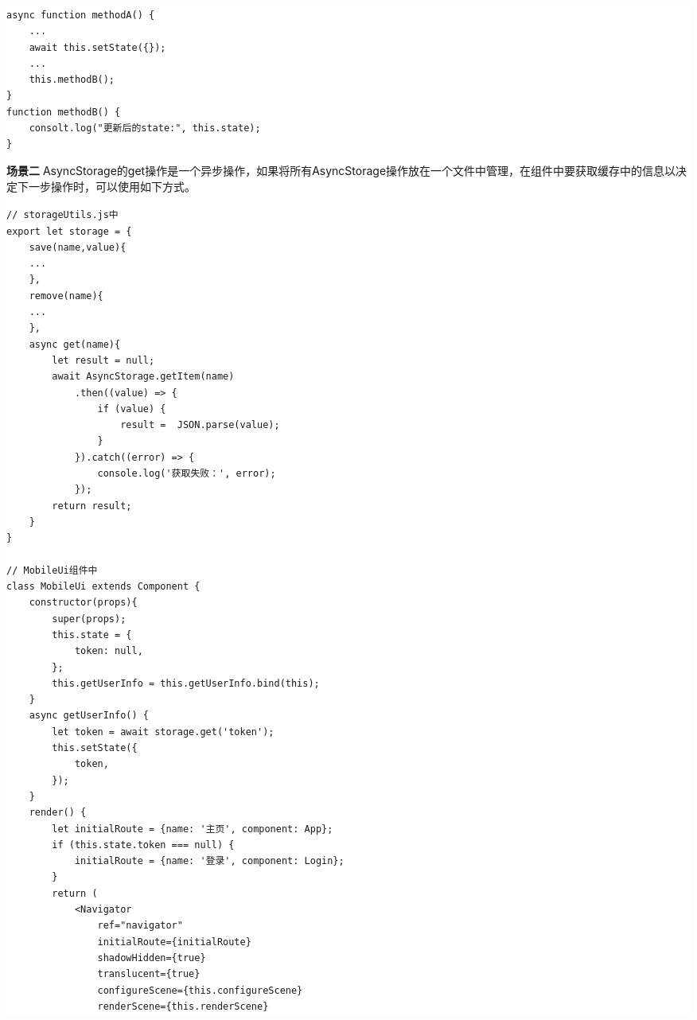```
async function methodA() {
    ...
    await this.setState({});
    ...
    this.methodB();
}
function methodB() {
    consolt.log("更新后的state:", this.state);
}
```

**场景二**
AsyncStorage的get操作是一个异步操作，如果将所有AsyncStorage操作放在一个文件中管理，在组件中要获取缓存中的信息以决定下一步操作时，可以使用如下方式。
```
// storageUtils.js中
export let storage = {
    save(name,value){
    ...
    },
    remove(name){
    ...
    },
    async get(name){
        let result = null;
        await AsyncStorage.getItem(name)
            .then((value) => {
                if (value) {
                    result =  JSON.parse(value);
                }
            }).catch((error) => {
                console.log('获取失败：', error);
            });
        return result;
    }
}

// MobileUi组件中
class MobileUi extends Component {
    constructor(props){
        super(props);
        this.state = {
            token: null,
        };
        this.getUserInfo = this.getUserInfo.bind(this);
    }
    async getUserInfo() {
        let token = await storage.get('token');
        this.setState({
            token,
        });
    }
    render() {
        let initialRoute = {name: '主页', component: App};
        if (this.state.token === null) {
            initialRoute = {name: '登录', component: Login};
        }
        return (
            <Navigator
                ref="navigator"
                initialRoute={initialRoute}
                shadowHidden={true}
                translucent={true}
                configureScene={this.configureScene}
                renderScene={this.renderScene}
```